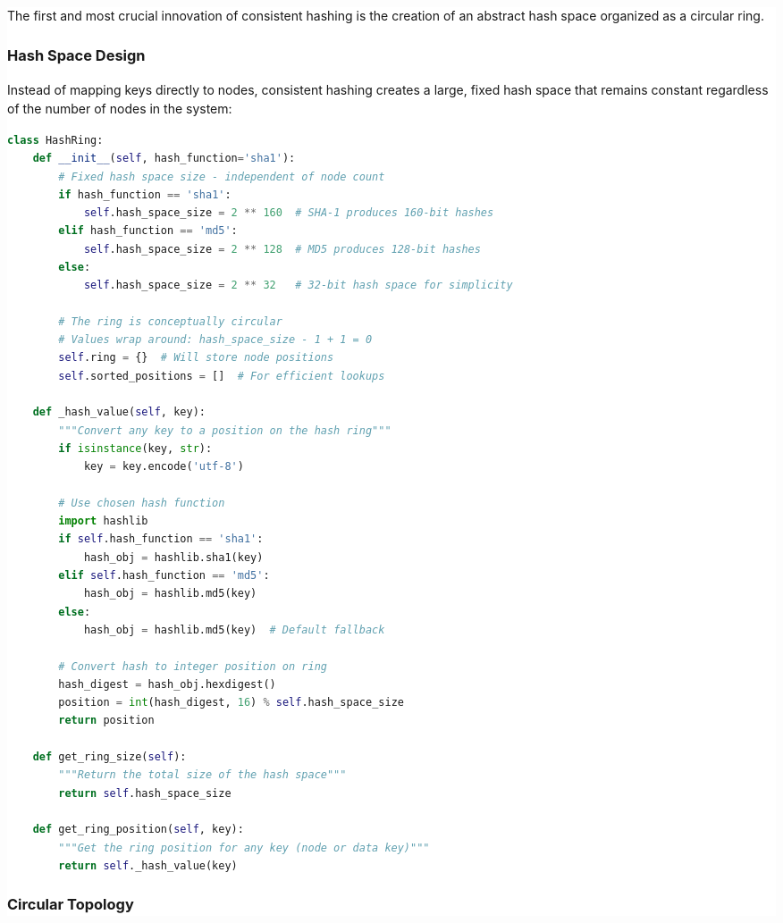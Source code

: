 The first and most crucial innovation of consistent hashing is the creation of an abstract hash space organized as a circular ring.

### Hash Space Design

Instead of mapping keys directly to nodes, consistent hashing creates a large, fixed hash space that remains constant regardless of the number of nodes in the system:

```python
class HashRing:
    def __init__(self, hash_function='sha1'):
        # Fixed hash space size - independent of node count
        if hash_function == 'sha1':
            self.hash_space_size = 2 ** 160  # SHA-1 produces 160-bit hashes
        elif hash_function == 'md5':
            self.hash_space_size = 2 ** 128  # MD5 produces 128-bit hashes
        else:
            self.hash_space_size = 2 ** 32   # 32-bit hash space for simplicity
        
        # The ring is conceptually circular
        # Values wrap around: hash_space_size - 1 + 1 = 0
        self.ring = {}  # Will store node positions
        self.sorted_positions = []  # For efficient lookups
    
    def _hash_value(self, key):
        """Convert any key to a position on the hash ring"""
        if isinstance(key, str):
            key = key.encode('utf-8')
        
        # Use chosen hash function
        import hashlib
        if self.hash_function == 'sha1':
            hash_obj = hashlib.sha1(key)
        elif self.hash_function == 'md5':
            hash_obj = hashlib.md5(key)
        else:
            hash_obj = hashlib.md5(key)  # Default fallback
        
        # Convert hash to integer position on ring
        hash_digest = hash_obj.hexdigest()
        position = int(hash_digest, 16) % self.hash_space_size
        return position
    
    def get_ring_size(self):
        """Return the total size of the hash space"""
        return self.hash_space_size
    
    def get_ring_position(self, key):
        """Get the ring position for any key (node or data key)"""
        return self._hash_value(key)
```

### Circular Topology
